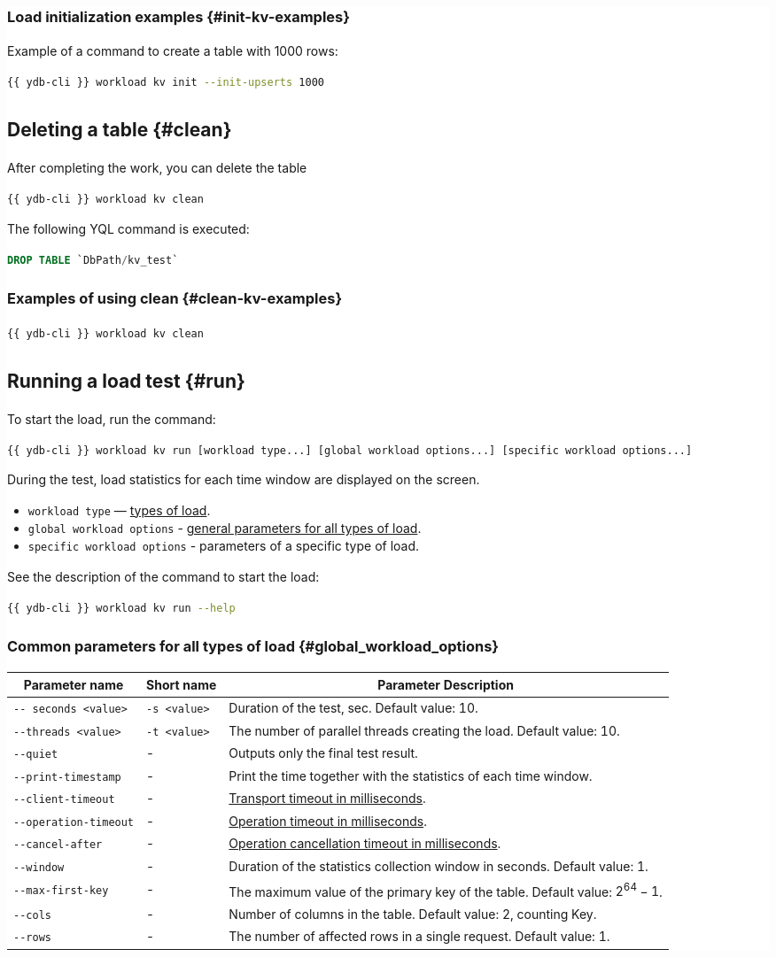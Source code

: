 ### Load initialization examples {#init-kv-examples}

Example of a command to create a table with 1000 rows:

```bash
{{ ydb-cli }} workload kv init --init-upserts 1000
```

## Deleting a table {#clean}

After completing the work, you can delete the table
```bash
{{ ydb-cli }} workload kv clean
```

The following YQL command is executed:
```sql
DROP TABLE `DbPath/kv_test`
```

### Examples of using clean {#clean-kv-examples}


```bash
{{ ydb-cli }} workload kv clean
```

## Running a load test {#run}

To start the load, run the command:
```bash
{{ ydb-cli }} workload kv run [workload type...] [global workload options...] [specific workload options...]
```
During the test, load statistics for each time window are displayed on the screen.

* `workload type` — [types of load](#workload_types).
* `global workload options` - [general parameters for all types of load](#global_workload_options).
* `specific workload options` - parameters of a specific type of load.

See the description of the command to start the load:

```bash
{{ ydb-cli }} workload kv run --help
```

### Common parameters for all types of load {#global_workload_options}

Parameter name | Short name | Parameter Description
---|---|---
`-- seconds <value>` | `-s <value>` | Duration of the test, sec. Default value: 10.
`--threads <value>` | `-t <value>` | The number of parallel threads creating the load. Default value: 10.
`--quiet` | - | Outputs only the final test result.
`--print-timestamp` | - | Print the time together with the statistics of each time window.
`--client-timeout` | - | [Transport timeout in milliseconds](../../../../../best_practices/timeouts.md).
`--operation-timeout` | - | [Operation timeout in milliseconds](../../../../../best_practices/timeouts.md).
`--cancel-after` | - | [Operation cancellation timeout in milliseconds](../../../../../best_practices/timeouts.md).
`--window` | - | Duration of the statistics collection window in seconds. Default value: 1.
`--max-first-key` | - | The maximum value of the primary key of the table. Default value: $2^{64} - 1$.
`--cols` | - | Number of columns in the table. Default value: 2, counting Key.
`--rows` | - |The number of affected rows in a single request. Default value: 1.

